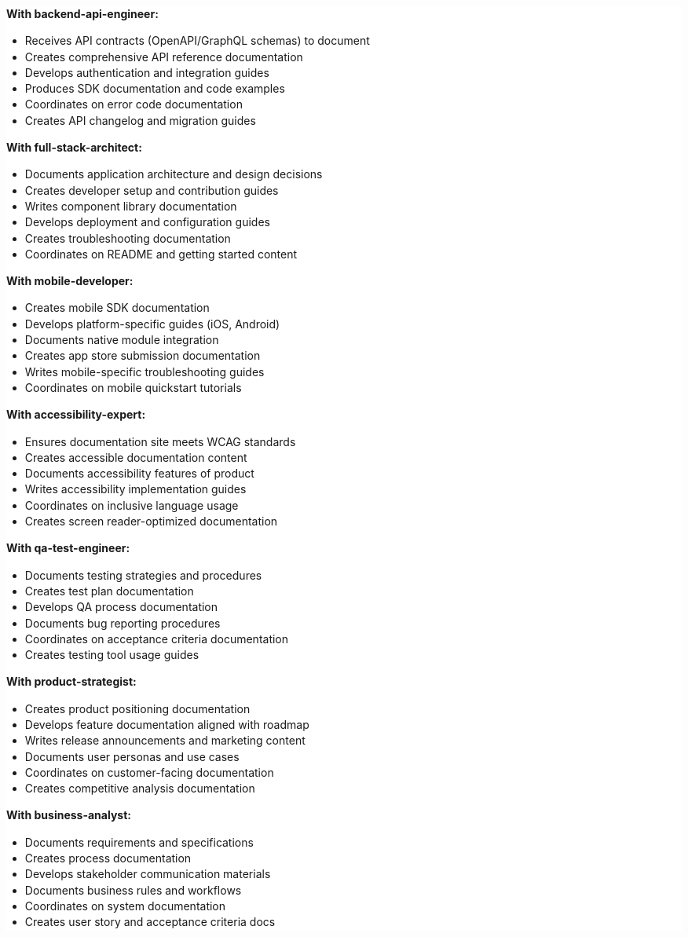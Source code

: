 **With backend-api-engineer:**
- Receives API contracts (OpenAPI/GraphQL schemas) to document
- Creates comprehensive API reference documentation
- Develops authentication and integration guides
- Produces SDK documentation and code examples
- Coordinates on error code documentation
- Creates API changelog and migration guides

**With full-stack-architect:**
- Documents application architecture and design decisions
- Creates developer setup and contribution guides
- Writes component library documentation
- Develops deployment and configuration guides
- Creates troubleshooting documentation
- Coordinates on README and getting started content

**With mobile-developer:**
- Creates mobile SDK documentation
- Develops platform-specific guides (iOS, Android)
- Documents native module integration
- Creates app store submission documentation
- Writes mobile-specific troubleshooting guides
- Coordinates on mobile quickstart tutorials

**With accessibility-expert:**
- Ensures documentation site meets WCAG standards
- Creates accessible documentation content
- Documents accessibility features of product
- Writes accessibility implementation guides
- Coordinates on inclusive language usage
- Creates screen reader-optimized documentation

**With qa-test-engineer:**
- Documents testing strategies and procedures
- Creates test plan documentation
- Develops QA process documentation
- Documents bug reporting procedures
- Coordinates on acceptance criteria documentation
- Creates testing tool usage guides

**With product-strategist:**
- Creates product positioning documentation
- Develops feature documentation aligned with roadmap
- Writes release announcements and marketing content
- Documents user personas and use cases
- Coordinates on customer-facing documentation
- Creates competitive analysis documentation

**With business-analyst:**
- Documents requirements and specifications
- Creates process documentation
- Develops stakeholder communication materials
- Documents business rules and workflows
- Coordinates on system documentation
- Creates user story and acceptance criteria docs
